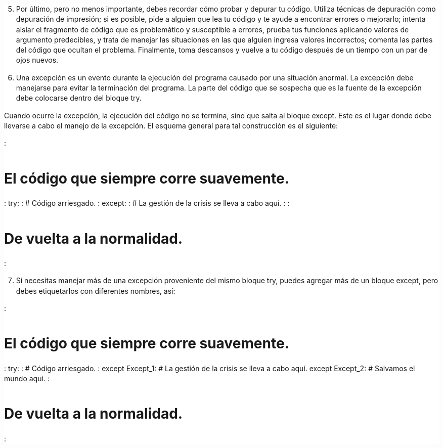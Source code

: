 5. Por último, pero no menos importante, debes recordar cómo probar y depurar tu código. Utiliza técnicas de depuración como depuración de impresión; si es posible, pide a alguien que lea tu código y te ayude a encontrar errores o mejorarlo; intenta aislar el fragmento de código que es problemático y susceptible a errores, prueba tus funciones aplicando valores de argumento predecibles, y trata de manejar las situaciones en las que alguien ingresa valores incorrectos; comenta las partes del código que ocultan el problema. Finalmente, toma descansos y vuelve a tu código después de un tiempo con un par de ojos nuevos.

6. Una excepción es un evento durante la ejecución del programa causado por una situación anormal. La excepción debe manejarse para evitar la terminación del programa. La parte del código que se sospecha que es la fuente de la excepción debe colocarse dentro del bloque try.

Cuando ocurre la excepción, la ejecución del código no se termina, sino que salta al bloque except. Este es el lugar donde debe llevarse a cabo el manejo de la excepción. El esquema general para tal construcción es el siguiente:

:
# El código que siempre corre suavemente.
:
try:
    :
    # Código arriesgado.
    :
except:
    :
    # La gestión de la crisis se lleva a cabo aquí.
    : 
:
# De vuelta a la normalidad.
:


7. Si necesitas manejar más de una excepción proveniente del mismo bloque try, puedes agregar más de un bloque except, pero debes etiquetarlos con diferentes nombres, así:

:
# El código que siempre corre suavemente.
:
try:
    :
    # Código arriesgado.
    :
except Except_1:
    # La gestión de la crisis se lleva a cabo aquí.
except Except_2:
    # Salvamos el mundo aqui.
:
# De vuelta a la normalidad.
:
